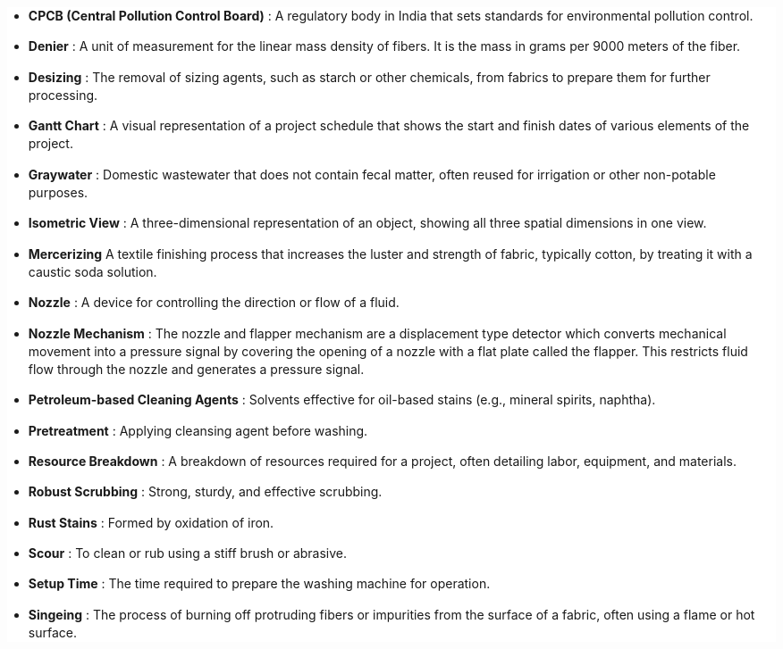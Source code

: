 - **CPCB (Central Pollution Control Board)** : 
A regulatory body in India that sets standards for environmental pollution control.

- **Denier** :
A unit of measurement for the linear mass density of fibers. It is the mass in grams per 9000 meters of the fiber.

- **Desizing** : 
The removal of sizing agents, such as starch or other chemicals, from fabrics to prepare them for further processing.

- **Gantt Chart** : 
A visual representation of a project schedule that shows the start and finish dates of various elements of the project.

- **Graywater** : 
Domestic wastewater that does not contain fecal matter, often reused for irrigation or other non-potable purposes.

- **Isometric View** : 
A three-dimensional representation of an object, showing all three spatial dimensions in one view.

- **Mercerizing**
 A textile finishing process that increases the luster and strength of fabric, typically cotton, by treating it with a caustic soda solution.

- **Nozzle** :
A device for controlling the direction or flow of a fluid.

- **Nozzle Mechanism** : 
The nozzle and flapper mechanism are a displacement type detector which converts mechanical movement into a pressure signal by covering the opening of a nozzle with a flat plate called the flapper. This restricts fluid flow through the nozzle and generates a pressure signal.

- **Petroleum-based Cleaning Agents** : 
Solvents effective for oil-based stains (e.g., mineral spirits, naphtha).

- **Pretreatment** : 
Applying cleansing agent before washing.

- **Resource Breakdown** : 
A breakdown of resources required for a project, often detailing labor, equipment, and materials.

- **Robust Scrubbing** : 
Strong, sturdy, and effective scrubbing.

- **Rust Stains** : 
Formed by oxidation of iron.

- **Scour** : 
To clean or rub using a stiff brush or abrasive.

- **Setup Time** : 
The time required to prepare the washing machine for operation.

- **Singeing** : 
The process of burning off protruding fibers or impurities from the surface of a fabric, often using a flame or hot surface.
